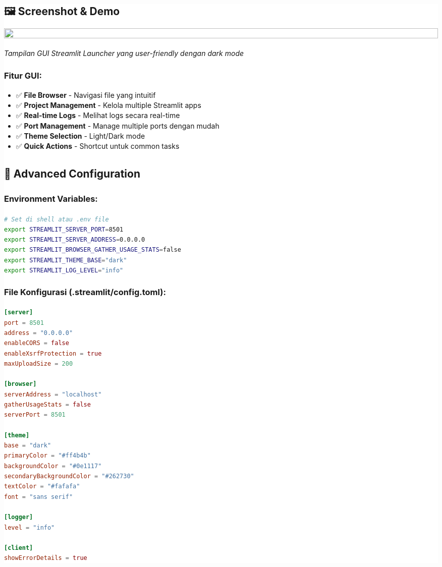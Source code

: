 ## 🖼️ Screenshot & Demo

<img src="https://github.com/DwiDevelopes/Streamlit-Launcher/raw/main/Screenshot%202025-10-25%20122002.png" width="100%" height="100%">

*Tampilan GUI Streamlit Launcher yang user-friendly dengan dark mode*

### Fitur GUI:
- ✅ **File Browser** - Navigasi file yang intuitif
- ✅ **Project Management** - Kelola multiple Streamlit apps
- ✅ **Real-time Logs** - Melihat logs secara real-time
- ✅ **Port Management** - Manage multiple ports dengan mudah
- ✅ **Theme Selection** - Light/Dark mode
- ✅ **Quick Actions** - Shortcut untuk common tasks

## 🔧 Advanced Configuration

### Environment Variables:

```bash
# Set di shell atau .env file
export STREAMLIT_SERVER_PORT=8501
export STREAMLIT_SERVER_ADDRESS=0.0.0.0
export STREAMLIT_BROWSER_GATHER_USAGE_STATS=false
export STREAMLIT_THEME_BASE="dark"
export STREAMLIT_LOG_LEVEL="info"
```

### File Konfigurasi (.streamlit/config.toml):

```toml
[server]
port = 8501
address = "0.0.0.0"
enableCORS = false
enableXsrfProtection = true
maxUploadSize = 200

[browser]
serverAddress = "localhost"
gatherUsageStats = false
serverPort = 8501

[theme]
base = "dark"
primaryColor = "#ff4b4b"
backgroundColor = "#0e1117"
secondaryBackgroundColor = "#262730"
textColor = "#fafafa"
font = "sans serif"

[logger]
level = "info"

[client]
showErrorDetails = true
```
